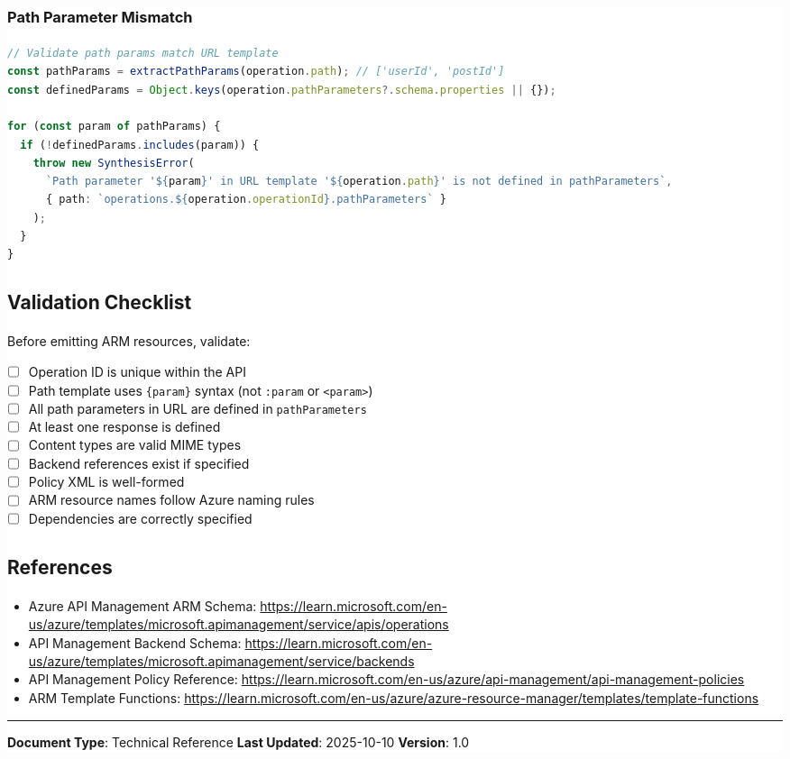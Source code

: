 ### Path Parameter Mismatch

```typescript
// Validate path params match URL template
const pathParams = extractPathParams(operation.path); // ['userId', 'postId']
const definedParams = Object.keys(operation.pathParameters?.schema.properties || {});

for (const param of pathParams) {
  if (!definedParams.includes(param)) {
    throw new SynthesisError(
      `Path parameter '${param}' in URL template '${operation.path}' is not defined in pathParameters`,
      { path: `operations.${operation.operationId}.pathParameters` }
    );
  }
}
```

## Validation Checklist

Before emitting ARM resources, validate:

- [ ] Operation ID is unique within the API
- [ ] Path template uses `{param}` syntax (not `:param` or `<param>`)
- [ ] All path parameters in URL are defined in `pathParameters`
- [ ] At least one response is defined
- [ ] Content types are valid MIME types
- [ ] Backend references exist if specified
- [ ] Policy XML is well-formed
- [ ] ARM resource names follow Azure naming rules
- [ ] Dependencies are correctly specified

## References

- Azure API Management ARM Schema: https://learn.microsoft.com/en-us/azure/templates/microsoft.apimanagement/service/apis/operations
- API Management Backend Schema: https://learn.microsoft.com/en-us/azure/templates/microsoft.apimanagement/service/backends
- API Management Policy Reference: https://learn.microsoft.com/en-us/azure/api-management/api-management-policies
- ARM Template Functions: https://learn.microsoft.com/en-us/azure/azure-resource-manager/templates/template-functions

---

**Document Type**: Technical Reference
**Last Updated**: 2025-10-10
**Version**: 1.0

